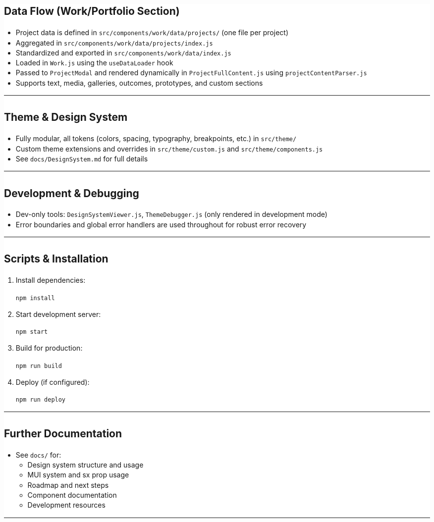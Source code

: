 
## Data Flow (Work/Portfolio Section)
- Project data is defined in `src/components/work/data/projects/` (one file per project)
- Aggregated in `src/components/work/data/projects/index.js`
- Standardized and exported in `src/components/work/data/index.js`
- Loaded in `Work.js` using the `useDataLoader` hook
- Passed to `ProjectModal` and rendered dynamically in `ProjectFullContent.js` using `projectContentParser.js`
- Supports text, media, galleries, outcomes, prototypes, and custom sections

---

## Theme & Design System
- Fully modular, all tokens (colors, spacing, typography, breakpoints, etc.) in `src/theme/`
- Custom theme extensions and overrides in `src/theme/custom.js` and `src/theme/components.js`
- See `docs/DesignSystem.md` for full details

---

## Development & Debugging
- Dev-only tools: `DesignSystemViewer.js`, `ThemeDebugger.js` (only rendered in development mode)
- Error boundaries and global error handlers are used throughout for robust error recovery

---

## Scripts & Installation

1. Install dependencies:
   ```bash
   npm install
   ```
2. Start development server:
   ```bash
   npm start
   ```
3. Build for production:
   ```bash
   npm run build
   ```
4. Deploy (if configured):
   ```bash
   npm run deploy
   ```

---

## Further Documentation
- See `docs/` for:
  - Design system structure and usage
  - MUI system and sx prop usage
  - Roadmap and next steps
  - Component documentation
  - Development resources

---
